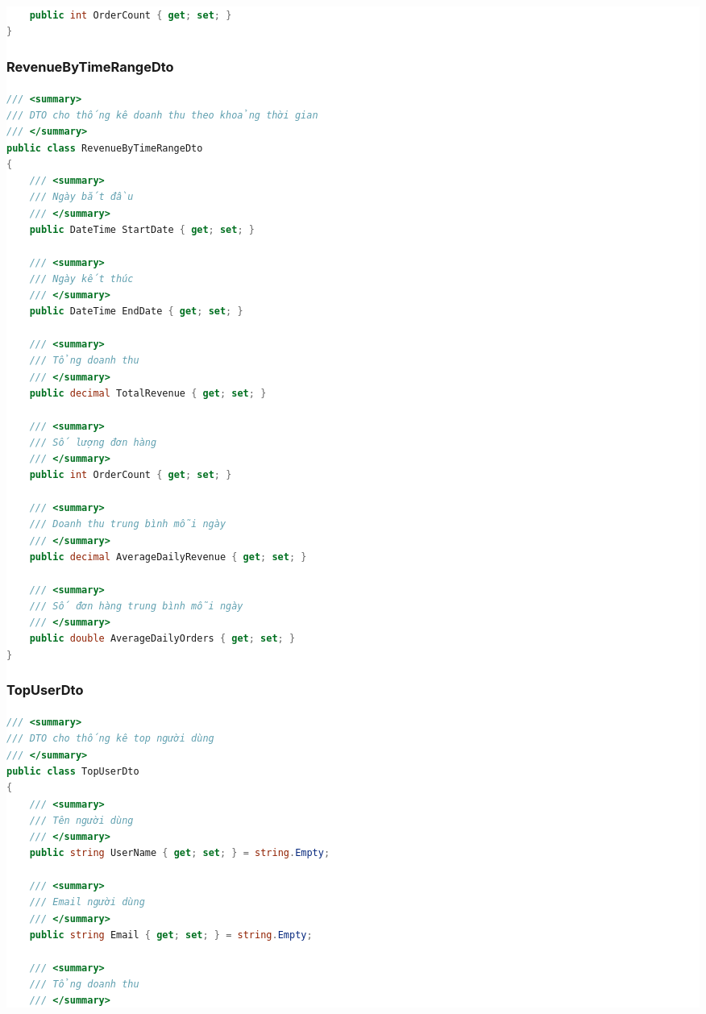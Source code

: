 ```csharp
    public int OrderCount { get; set; }
}
```

### RevenueByTimeRangeDto
```csharp
/// <summary>
/// DTO cho thống kê doanh thu theo khoảng thời gian
/// </summary>
public class RevenueByTimeRangeDto
{
    /// <summary>
    /// Ngày bắt đầu
    /// </summary>
    public DateTime StartDate { get; set; }

    /// <summary>
    /// Ngày kết thúc
    /// </summary>
    public DateTime EndDate { get; set; }

    /// <summary>
    /// Tổng doanh thu
    /// </summary>
    public decimal TotalRevenue { get; set; }

    /// <summary>
    /// Số lượng đơn hàng
    /// </summary>
    public int OrderCount { get; set; }

    /// <summary>
    /// Doanh thu trung bình mỗi ngày
    /// </summary>
    public decimal AverageDailyRevenue { get; set; }

    /// <summary>
    /// Số đơn hàng trung bình mỗi ngày
    /// </summary>
    public double AverageDailyOrders { get; set; }
}
```

### TopUserDto
```csharp
/// <summary>
/// DTO cho thống kê top người dùng
/// </summary>
public class TopUserDto
{
    /// <summary>
    /// Tên người dùng
    /// </summary>
    public string UserName { get; set; } = string.Empty;

    /// <summary>
    /// Email người dùng
    /// </summary>
    public string Email { get; set; } = string.Empty;

    /// <summary>
    /// Tổng doanh thu
    /// </summary>
```